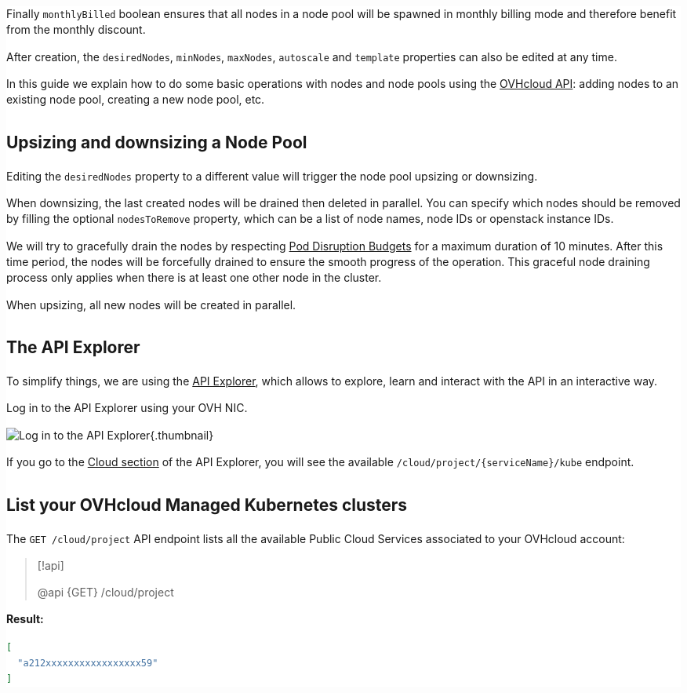 Finally `monthlyBilled` boolean ensures that all nodes in a node pool will be spawned in monthly billing mode and therefore benefit from the monthly discount.

After creation, the `desiredNodes`, `minNodes`, `maxNodes`, `autoscale` and `template` properties can also be edited at any time.

In this guide we explain how to do some basic operations with nodes and node pools using the [OVHcloud API](https://api.ovh.com/): adding nodes to an existing node pool, creating a new node pool, etc.


## Upsizing and downsizing a Node Pool

Editing the `desiredNodes` property to a different value will trigger the node pool upsizing or downsizing.

When downsizing, the last created nodes will be drained then deleted in parallel. You can specify which nodes should be removed by filling the optional `nodesToRemove` property, which can be a list of node names, node IDs or openstack instance IDs.

We will try to gracefully drain the nodes by respecting [Pod Disruption Budgets](https://kubernetes.io/docs/tasks/run-application/configure-pdb/) for a maximum duration of 10 minutes. After this time period, the nodes will be forcefully drained to ensure the smooth progress of the operation. This graceful node draining process only applies when there is at least one other node in the cluster.

When upsizing, all new nodes will be created in parallel.

## The API Explorer

To simplify things, we are using the [API Explorer](https://api.ovh.com/), which allows to explore, learn and interact with the API in an interactive way.

Log in to the API Explorer using your OVH NIC.

![Log in to the API Explorer](images/kubernetes-quickstart-api-ovh-com-001.png){.thumbnail}

If you go to the [Cloud section](https://api.ovh.com/console/#/cloud) of the API Explorer, you will see the available `/cloud/project/{serviceName}/kube` endpoint.


## List your OVHcloud Managed Kubernetes clusters

The `GET /cloud/project` API endpoint lists all the available Public Cloud Services associated to your OVHcloud account:

> [!api]
>
> @api {GET} /cloud/project
> 

**Result:**

```json
[
  "a212xxxxxxxxxxxxxxxxx59"
]
```
